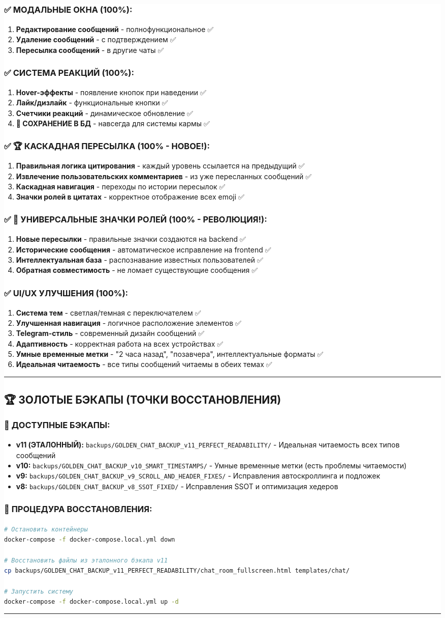 ### ✅ **МОДАЛЬНЫЕ ОКНА (100%):**
1. **Редактирование сообщений** - полнофункциональное ✅
2. **Удаление сообщений** - с подтверждением ✅
3. **Пересылка сообщений** - в другие чаты ✅

### ✅ **СИСТЕМА РЕАКЦИЙ (100%):**
1. **Hover-эффекты** - появление кнопок при наведении ✅
2. **Лайк/дизлайк** - функциональные кнопки ✅
3. **Счетчики реакций** - динамическое обновление ✅
4. **🎊 СОХРАНЕНИЕ В БД** - навсегда для системы кармы ✅

### ✅ **🏆 КАСКАДНАЯ ПЕРЕСЫЛКА (100% - НОВОЕ!):**
1. **Правильная логика цитирования** - каждый уровень ссылается на предыдущий ✅
2. **Извлечение пользовательских комментариев** - из уже пересланных сообщений ✅
3. **Каскадная навигация** - переходы по истории пересылок ✅
4. **Значки ролей в цитатах** - корректное отображение всех emoji ✅

### ✅ **🎯 УНИВЕРСАЛЬНЫЕ ЗНАЧКИ РОЛЕЙ (100% - РЕВОЛЮЦИЯ!):**
1. **Новые пересылки** - правильные значки создаются на backend ✅
2. **Исторические сообщения** - автоматическое исправление на frontend ✅
3. **Интеллектуальная база** - распознавание известных пользователей ✅
4. **Обратная совместимость** - не ломает существующие сообщения ✅

### ✅ **UI/UX УЛУЧШЕНИЯ (100%):**
1. **Система тем** - светлая/темная с переключателем ✅
2. **Улучшенная навигация** - логичное расположение элементов ✅
3. **Telegram-стиль** - современный дизайн сообщений ✅
4. **Адаптивность** - корректная работа на всех устройствах ✅
5. **Умные временные метки** - "2 часа назад", "позавчера", интеллектуальные форматы ✅
6. **Идеальная читаемость** - все типы сообщений читаемы в обеих темах ✅

---

## 🏆 **ЗОЛОТЫЕ БЭКАПЫ (ТОЧКИ ВОССТАНОВЛЕНИЯ)**

### 📂 **ДОСТУПНЫЕ БЭКАПЫ:**
- **v11 (ЭТАЛОННЫЙ):** `backups/GOLDEN_CHAT_BACKUP_v11_PERFECT_READABILITY/` - Идеальная читаемость всех типов сообщений
- **v10:** `backups/GOLDEN_CHAT_BACKUP_v10_SMART_TIMESTAMPS/` - Умные временные метки (есть проблемы читаемости)
- **v9:** `backups/GOLDEN_CHAT_BACKUP_v9_SCROLL_AND_HEADER_FIXES/` - Исправления автоскроллинга и подложек
- **v8:** `backups/GOLDEN_CHAT_BACKUP_v8_SSOT_FIXED/` - Исправления SSOT и оптимизация хедеров

### 🔄 **ПРОЦЕДУРА ВОССТАНОВЛЕНИЯ:**
```bash
# Остановить контейнеры
docker-compose -f docker-compose.local.yml down

# Восстановить файлы из эталонного бэкапа v11
cp backups/GOLDEN_CHAT_BACKUP_v11_PERFECT_READABILITY/chat_room_fullscreen.html templates/chat/

# Запустить систему
docker-compose -f docker-compose.local.yml up -d
```

---